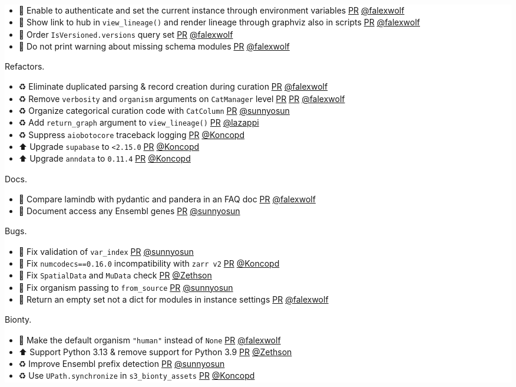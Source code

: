 - 🚸 Enable to authenticate and set the current instance through environment variables [PR](https://github.com/laminlabs/lamindb-setup/pull/1016) [@falexwolf](https://github.com/falexwolf)
- 🚸 Show link to hub in `view_lineage()` and render lineage through graphviz also in scripts [PR](https://github.com/laminlabs/lamindb/pull/2622) [@falexwolf](https://github.com/falexwolf)
- 🚸 Order `IsVersioned.versions` query set [PR](https://github.com/laminlabs/lamindb/pull/2608) [@falexwolf](https://github.com/falexwolf)
- 🚸 Do not print warning about missing schema modules [PR](https://github.com/laminlabs/lamindb-setup/pull/1010) [@falexwolf](https://github.com/falexwolf)

Refactors.

- ♻️ Eliminate duplicated parsing & record creation during curation [PR](https://github.com/laminlabs/lamindb/pull/2650) [@falexwolf](https://github.com/falexwolf)
- ♻️ Remove `verbosity` and `organism` arguments on `CatManager` level [PR](https://github.com/laminlabs/lamindb/pull/2666) [PR](https://github.com/laminlabs/lamindb/pull/2665) [@falexwolf](https://github.com/falexwolf)
- ♻️ Organize categorical curation code with `CatColumn` [PR](https://github.com/laminlabs/lamindb/pull/2644) [@sunnyosun](https://github.com/sunnyosun)
- ♻️ Add `return_graph` argument to `view_lineage()` [PR](https://github.com/laminlabs/lamindb/pull/2626) [@lazappi](https://github.com/lazappi)
- ♻️ Suppress `aiobotocore` traceback logging [PR](https://github.com/laminlabs/lamindb-setup/pull/1017) [@Koncopd](https://github.com/Koncopd)
- ⬆️ Upgrade `supabase` to `<2.15.0` [PR](https://github.com/laminlabs/lamindb-setup/pull/1021) [@Koncopd](https://github.com/Koncopd)
- ⬆️ Upgrade `anndata` to `0.11.4` [PR](https://github.com/laminlabs/lamindb/pull/2613) [@Koncopd](https://github.com/Koncopd)

Docs.

- 📝 Compare lamindb with pydantic and pandera in an FAQ doc [PR](https://github.com/laminlabs/lamindb/pull/2664) [@falexwolf](https://github.com/falexwolf)
- 📝 Document access any Ensembl genes [PR](https://github.com/laminlabs/lamindb/pull/2677) [@sunnyosun](https://github.com/sunnyosun)

Bugs.

- 🐛 Fix validation of `var_index` [PR](https://github.com/laminlabs/lamindb/pull/2648) [@sunnyosun](https://github.com/sunnyosun)
- 🐛 Fix `numcodecs==0.16.0` incompatibility with `zarr v2` [PR](https://github.com/laminlabs/lamindb/pull/2645) [@Koncopd](https://github.com/Koncopd)
- 🐛 Fix `SpatialData` and `MuData` check [PR](https://github.com/laminlabs/lamindb/pull/2627) [@Zethson](https://github.com/Zethson)
- 🐛 Fix organism passing to `from_source` [PR](https://github.com/laminlabs/lamindb/pull/2621) [@sunnyosun](https://github.com/sunnyosun)
- 🐛 Return an empty set not a dict for modules in instance settings [PR](https://github.com/laminlabs/lamindb-setup/pull/1011) [@falexwolf](https://github.com/falexwolf)

Bionty.

- 🚸 Make the default organism `"human"` instead of `None` [PR](https://github.com/laminlabs/bionty/pull/242) [@falexwolf](https://github.com/falexwolf)
- ⬆️ Support Python 3.13 & remove support for Python 3.9 [PR](https://github.com/laminlabs/bionty/pull/237) [@Zethson](https://github.com/Zethson)
- ♻️ Improve Ensembl prefix detection [PR](https://github.com/laminlabs/bionty/pull/239) [@sunnyosun](https://github.com/sunnyosun)
- ♻️ Use `UPath.synchronize` in `s3_bionty_assets` [PR](https://github.com/laminlabs/bionty/pull/231) [@Koncopd](https://github.com/Koncopd)
